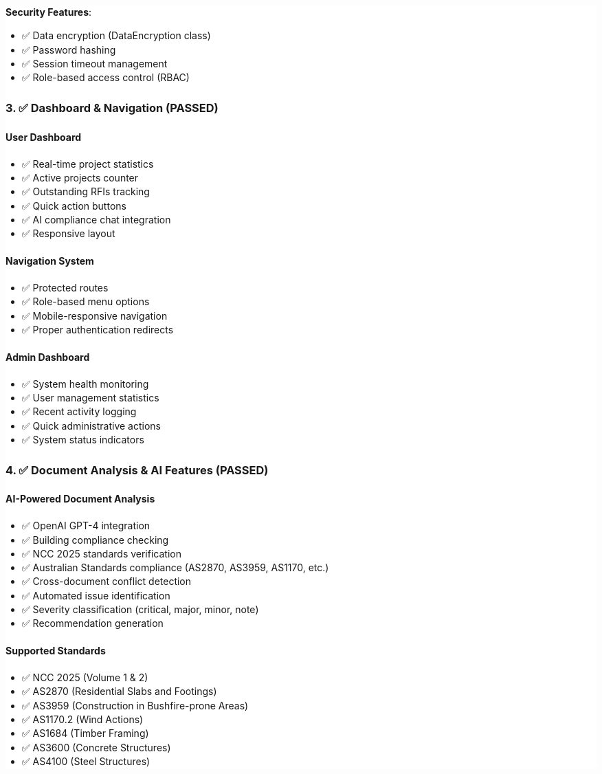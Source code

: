 **Security Features**:

- ✅ Data encryption (DataEncryption class)
- ✅ Password hashing
- ✅ Session timeout management
- ✅ Role-based access control (RBAC)

### 3. ✅ Dashboard & Navigation (PASSED)

#### User Dashboard

- ✅ Real-time project statistics
- ✅ Active projects counter
- ✅ Outstanding RFIs tracking
- ✅ Quick action buttons
- ✅ AI compliance chat integration
- ✅ Responsive layout

#### Navigation System

- ✅ Protected routes
- ✅ Role-based menu options
- ✅ Mobile-responsive navigation
- ✅ Proper authentication redirects

#### Admin Dashboard

- ✅ System health monitoring
- ✅ User management statistics
- ✅ Recent activity logging
- ✅ Quick administrative actions
- ✅ System status indicators

### 4. ✅ Document Analysis & AI Features (PASSED)

#### AI-Powered Document Analysis

- ✅ OpenAI GPT-4 integration
- ✅ Building compliance checking
- ✅ NCC 2025 standards verification
- ✅ Australian Standards compliance (AS2870, AS3959, AS1170, etc.)
- ✅ Cross-document conflict detection
- ✅ Automated issue identification
- ✅ Severity classification (critical, major, minor, note)
- ✅ Recommendation generation

#### Supported Standards

- ✅ NCC 2025 (Volume 1 & 2)
- ✅ AS2870 (Residential Slabs and Footings)
- ✅ AS3959 (Construction in Bushfire-prone Areas)
- ✅ AS1170.2 (Wind Actions)
- ✅ AS1684 (Timber Framing)
- ✅ AS3600 (Concrete Structures)
- ✅ AS4100 (Steel Structures)
